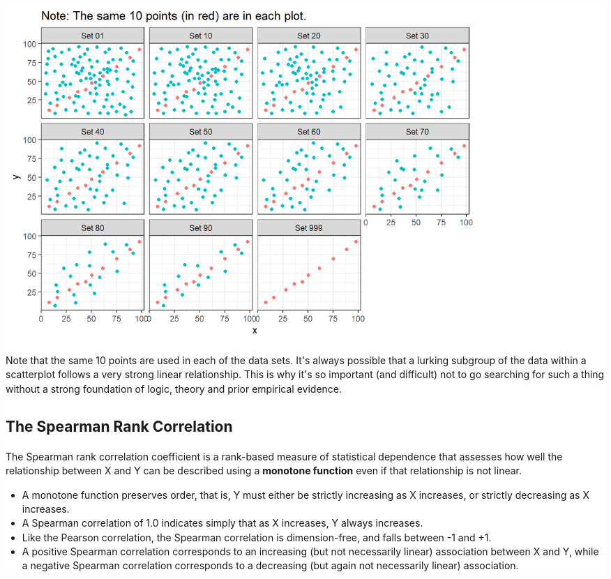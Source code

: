 <img src="11_straightlinemodels_files/figure-html/c10_correxfig13-1.png" width="672" />

Note that the same 10 points are used in each of the data sets. It's always possible that a lurking subgroup of the data within a scatterplot follows a very strong linear relationship. This is why it's so important (and difficult) not to go searching for such a thing without a strong foundation of logic, theory and prior empirical evidence.



## The Spearman Rank Correlation

The Spearman rank correlation coefficient is a rank-based measure of statistical dependence that assesses how well the relationship between X and Y can be described using a **monotone function** even if that relationship is not linear. 

- A monotone function preserves order, that is, Y must either be strictly increasing as X increases, or strictly decreasing as X increases.
- A Spearman correlation of 1.0 indicates simply that as X increases, Y always increases.
- Like the Pearson correlation, the Spearman correlation is dimension-free, and falls between -1 and +1.
- A positive Spearman correlation corresponds to an increasing (but not necessarily linear) association between X and Y, while a negative Spearman correlation corresponds to a decreasing (but again not necessarily linear) association.
